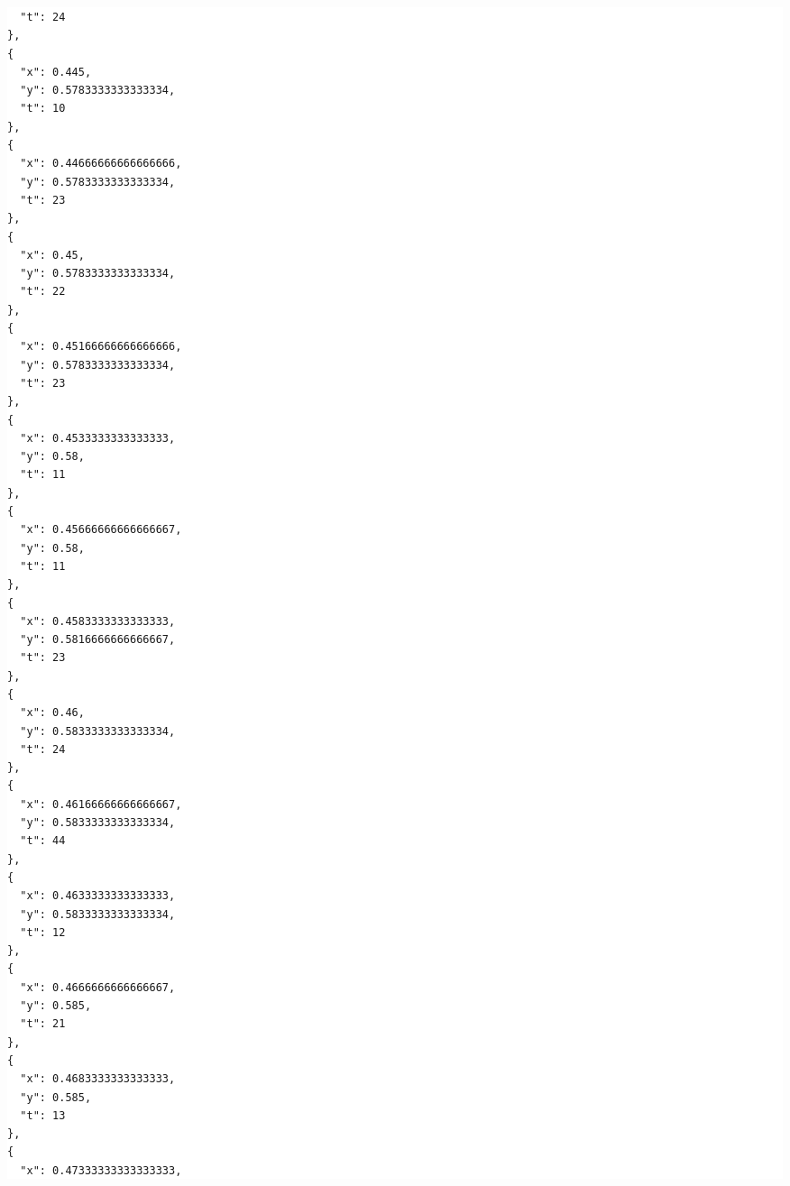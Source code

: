       "t": 24
    },
    {
      "x": 0.445,
      "y": 0.5783333333333334,
      "t": 10
    },
    {
      "x": 0.44666666666666666,
      "y": 0.5783333333333334,
      "t": 23
    },
    {
      "x": 0.45,
      "y": 0.5783333333333334,
      "t": 22
    },
    {
      "x": 0.45166666666666666,
      "y": 0.5783333333333334,
      "t": 23
    },
    {
      "x": 0.4533333333333333,
      "y": 0.58,
      "t": 11
    },
    {
      "x": 0.45666666666666667,
      "y": 0.58,
      "t": 11
    },
    {
      "x": 0.4583333333333333,
      "y": 0.5816666666666667,
      "t": 23
    },
    {
      "x": 0.46,
      "y": 0.5833333333333334,
      "t": 24
    },
    {
      "x": 0.46166666666666667,
      "y": 0.5833333333333334,
      "t": 44
    },
    {
      "x": 0.4633333333333333,
      "y": 0.5833333333333334,
      "t": 12
    },
    {
      "x": 0.4666666666666667,
      "y": 0.585,
      "t": 21
    },
    {
      "x": 0.4683333333333333,
      "y": 0.585,
      "t": 13
    },
    {
      "x": 0.47333333333333333,